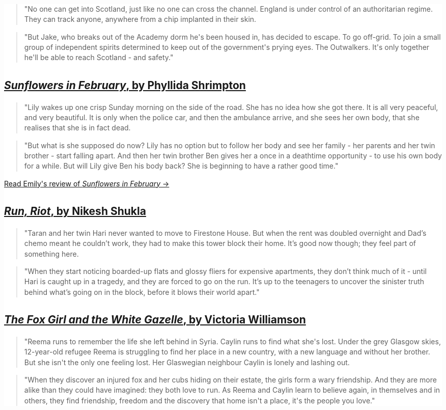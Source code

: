 > "No one can get into Scotland, just like no one can cross the channel. England is under control of an authoritarian regime. They can track anyone, anywhere from a chip implanted in their skin.

> "But Jake, who breaks out of the Academy dorm he's been housed in, has decided to escape. To go off-grid. To join a small group of independent spirits determined to keep out of the government's prying eyes. The Outwalkers. It's only together he'll be able to reach Scotland - and safety."

## [<cite>Sunflowers in February</cite>, by Phyllida Shrimpton](https://suffolk.spydus.co.uk/cgi-bin/spydus.exe/ENQ/OPAC/BIBENQ?BRN=2316565)

> "Lily wakes up one crisp Sunday morning on the side of the road. She has no idea how she got there. It is all very peaceful, and very beautiful. It is only when the police car, and then the ambulance arrive, and she sees her own body, that she realises that she is in fact dead.

> "But what is she supposed do now? Lily has no option but to follow her body and see her family - her parents and her twin brother - start falling apart. And then her twin brother Ben gives her a once in a deathtime opportunity - to use his own body for a while. But will Lily give Ben his body back? She is beginning to have a rather good time."

[Read Emily's review of <cite>Sunflowers in February</cite> &rarr;](/new-suggestions/young-adult/sunflowers-in-february-by-phyllida-shrimpton/)

## [<cite>Run, Riot</cite>, by Nikesh Shukla](https://suffolk.spydus.co.uk/cgi-bin/spydus.exe/ENQ/OPAC/BIBENQ?BRN=2378739)

> "Taran and her twin Hari never wanted to move to Firestone House. But when the rent was doubled overnight and Dad’s chemo meant he couldn’t work, they had to make this tower block their home. It’s good now though; they feel part of something here.

> "When they start noticing boarded-up flats and glossy fliers for expensive apartments, they don’t think much of it - until Hari is caught up in a tragedy, and they are forced to go on the run. It’s up to the teenagers to uncover the sinister truth behind what’s going on in the block, before it blows their world apart."

## [<cite>The Fox Girl and the White Gazelle</cite>, by Victoria Williamson](https://suffolk.spydus.co.uk/cgi-bin/spydus.exe/ENQ/OPAC/BIBENQ?BRN=2352820)

> "Reema runs to remember the life she left behind in Syria. Caylin runs to find what she's lost. Under the grey Glasgow skies, 12-year-old refugee Reema is struggling to find her place in a new country, with a new language and without her brother. But she isn't the only one feeling lost. Her Glaswegian neighbour Caylin is lonely and lashing out.

> "When they discover an injured fox and her cubs hiding on their estate, the girls form a wary friendship. And they are more alike than they could have imagined: they both love to run. As Reema and Caylin learn to believe again, in themselves and in others, they find friendship, freedom and the discovery that home isn't a place, it's the people you love."
